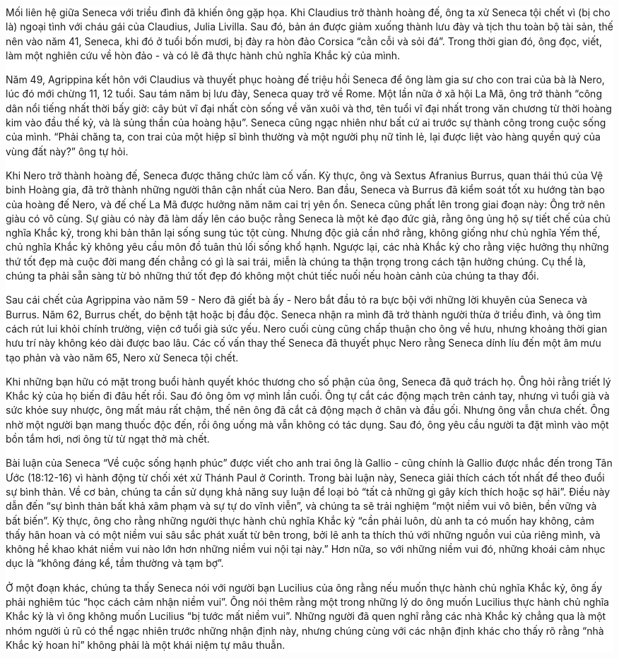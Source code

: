 Mối liên hệ giữa Seneca với triều đình đã khiến ông gặp họa. Khi Claudius trở thành hoàng đế, ông ta xử Seneca tội chết vì (bị cho là) ngoại tình với cháu gái của Claudius, Julia Livilla. Sau đó, bản án được giảm xuống thành lưu đày và tịch thu toàn bộ tài sản, thế nên vào năm 41, Seneca, khi đó ở tuổi bốn mươi, bị đày ra hòn đảo Corsica “cằn cỗi và sỏi đá”. Trong thời gian đó, ông đọc, viết, làm một nghiên cứu về hòn đảo - và có lẽ đã thực hành chủ nghĩa Khắc kỷ của mình.

Năm 49, Agrippina kết hôn với Claudius và thuyết phục hoàng đế triệu hồi Seneca để ông làm gia sư cho con trai của bà là Nero, lúc đó mới chừng 11, 12 tuổi. Sau tám năm bị lưu đày, Seneca quay trở về Rome. Một lần nữa ở xã hội La Mã, ông trở thành “công dân nổi tiếng nhất thời bấy giờ: cây bút vĩ đại nhất còn sống về văn xuôi và thơ, tên tuổi vĩ đại nhất trong văn chương từ thời hoàng kim vào đầu thế kỷ, và là sủng thần của hoàng hậu”. Seneca cũng ngạc nhiên như bất cứ ai trước sự thành công trong cuộc sống của mình. “Phải chăng ta, con trai của một hiệp sĩ bình thường và một người phụ nữ tỉnh lẻ, lại được liệt vào hàng quyền quý của vùng đất này?” ông tự hỏi.

Khi Nero trở thành hoàng đế, Seneca được thăng chức làm cố vấn. Kỳ thực, ông và Sextus Afranius Burrus, quan thái thú của Vệ binh Hoàng gia, đã trở thành những người thân cận nhất của Nero. Ban đầu, Seneca và Burrus đã kiểm soát tốt xu hướng tàn bạo của hoàng đế Nero, và đế chế La Mã được hưởng năm năm cai trị yên ổn. Seneca cũng phất lên trong giai đoạn này: Ông trở nên giàu có vô cùng. Sự giàu có này đã làm dấy lên cáo buộc rằng Seneca là một kẻ đạo đức giả, rằng ông ủng hộ sự tiết chế của chủ nghĩa Khắc kỷ, trong khi bản thân lại sống sung túc tột cùng. Nhưng độc giả cần nhớ rằng, không giống như chủ nghĩa Yếm thế, chủ nghĩa Khắc kỷ không yêu cầu môn đồ tuân thủ lối sống khổ hạnh. Ngược lại, các nhà Khắc kỷ cho rằng việc hưởng thụ những thứ tốt đẹp mà cuộc đời mang đến chẳng có gì là sai trái, miễn là chúng ta thận trọng trong cách tận hưởng chúng. Cụ thể là, chúng ta phải sẵn sàng từ bỏ những thứ tốt đẹp đó không một chút tiếc nuối nếu hoàn cảnh của chúng ta thay đổi.

Sau cái chết của Agrippina vào năm 59 - Nero đã giết bà ấy - Nero bắt đầu tỏ ra bực bội với những lời khuyên của Seneca và Burrus. Năm 62, Burrus chết, do bệnh tật hoặc bị đầu độc. Seneca nhận ra mình đã trở thành người thừa ở triều đình, và ông tìm cách rút lui khỏi chính trường, viện cớ tuổi già sức yếu. Nero cuối cùng cũng chấp thuận cho ông về hưu, nhưng khoảng thời gian hưu trí này không kéo dài được bao lâu. Các cố vấn thay thế Seneca đã thuyết phục Nero rằng Seneca dính líu đến một âm mưu tạo phản và vào năm 65, Nero xử Seneca tội chết.

Khi những bạn hữu có mặt trong buổi hành quyết khóc thương cho số phận của ông, Seneca đã quở trách họ. Ông hỏi rằng triết lý Khắc kỷ của họ biến đi đâu hết rồi. Sau đó ông ôm vợ mình lần cuối. Ông tự cắt các động mạch trên cánh tay, nhưng vì tuổi già và sức khỏe suy nhược, ông mất máu rất chậm, thế nên ông đã cắt cả động mạch ở chân và đầu gối. Nhưng ông vẫn chưa chết. Ông nhờ một người bạn mang thuốc độc đến, rồi ông uống mà vẫn không có tác dụng. Sau đó, ông yêu cầu người ta đặt mình vào một bồn tắm hơi, nơi ông từ từ ngạt thở mà chết.

Bài luận của Seneca “Về cuộc sống hạnh phúc” được viết cho anh trai ông là Gallio - cũng chính là Gallio được nhắc đến trong Tân Ước (18:12-16) vì hành động từ chối xét xử Thánh Paul ở Corinth. Trong bài luận này, Seneca giải thích cách tốt nhất để theo đuổi sự bình thản. Về cơ bản, chúng ta cần sử dụng khả năng suy luận để loại bỏ “tất cả những gì gây kích thích hoặc sợ hãi”. Điều này dẫn đến “sự bình thản bất khả xâm phạm và sự tự do vĩnh viễn”, và chúng ta sẽ trải nghiệm “một niềm vui vô biên, bền vững và bất biến”. Kỳ thực, ông cho rằng những người thực hành chủ nghĩa Khắc kỷ “cần phải luôn, dù anh ta có muốn hay không, cảm thấy hân hoan và có một niềm vui sâu sắc phát xuất từ bên trong, bởi lẽ anh ta thích thú với những nguồn vui của riêng mình, và không hề khao khát niềm vui nào lớn hơn những niềm vui nội tại này.” Hơn nữa, so với những niềm vui đó, những khoái cảm nhục dục là “không đáng kể, tầm thường và tạm bợ”.

Ở một đoạn khác, chúng ta thấy Seneca nói với người bạn Lucilius của ông rằng nếu muốn thực hành chủ nghĩa Khắc kỷ, ông ấy phải nghiêm túc “học cách cảm nhận niềm vui”. Ông nói thêm rằng một trong những lý do ông muốn Lucilius thực hành chủ nghĩa Khắc kỷ là vì ông không muốn Lucilius “bị tước mất niềm vui”. Những người đã quen nghĩ rằng các nhà Khắc kỷ chẳng qua là một nhóm người ủ rũ có thể ngạc nhiên trước những nhận định này, nhưng chúng cùng với các nhận định khác cho thấy rõ rằng “nhà Khắc kỷ hoan hỉ” không phải là một khái niệm tự mâu thuẫn.
